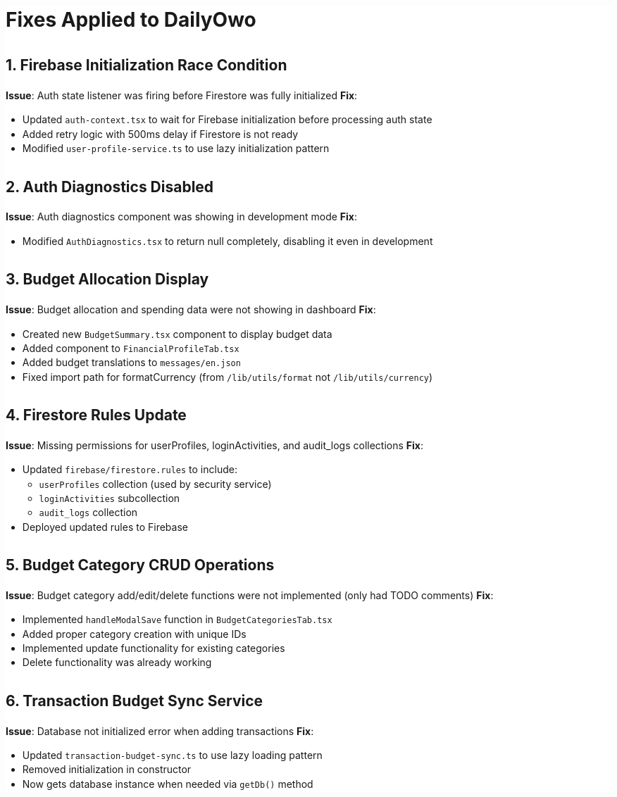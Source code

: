 # Fixes Applied to DailyOwo

## 1. Firebase Initialization Race Condition
**Issue**: Auth state listener was firing before Firestore was fully initialized
**Fix**: 
- Updated `auth-context.tsx` to wait for Firebase initialization before processing auth state
- Added retry logic with 500ms delay if Firestore is not ready
- Modified `user-profile-service.ts` to use lazy initialization pattern

## 2. Auth Diagnostics Disabled
**Issue**: Auth diagnostics component was showing in development mode
**Fix**: 
- Modified `AuthDiagnostics.tsx` to return null completely, disabling it even in development

## 3. Budget Allocation Display
**Issue**: Budget allocation and spending data were not showing in dashboard
**Fix**: 
- Created new `BudgetSummary.tsx` component to display budget data
- Added component to `FinancialProfileTab.tsx`
- Added budget translations to `messages/en.json`
- Fixed import path for formatCurrency (from `/lib/utils/format` not `/lib/utils/currency`)

## 4. Firestore Rules Update
**Issue**: Missing permissions for userProfiles, loginActivities, and audit_logs collections
**Fix**:
- Updated `firebase/firestore.rules` to include:
  - `userProfiles` collection (used by security service)
  - `loginActivities` subcollection
  - `audit_logs` collection
- Deployed updated rules to Firebase

## 5. Budget Category CRUD Operations
**Issue**: Budget category add/edit/delete functions were not implemented (only had TODO comments)
**Fix**:
- Implemented `handleModalSave` function in `BudgetCategoriesTab.tsx`
- Added proper category creation with unique IDs
- Implemented update functionality for existing categories
- Delete functionality was already working

## 6. Transaction Budget Sync Service
**Issue**: Database not initialized error when adding transactions
**Fix**:
- Updated `transaction-budget-sync.ts` to use lazy loading pattern
- Removed initialization in constructor
- Now gets database instance when needed via `getDb()` method
